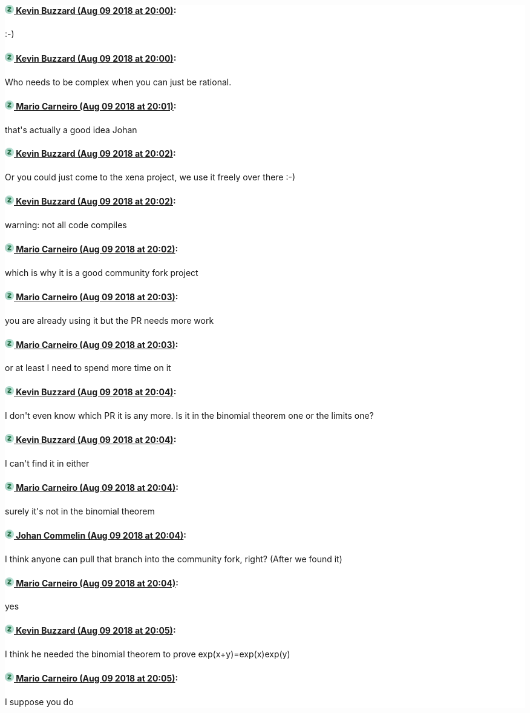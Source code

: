#### [![Click to go to Zulip](../../assets/img/zulip2.png) Kevin Buzzard (Aug 09 2018 at 20:00)](https://leanprover.zulipchat.com/#narrow/stream/116395-maths/topic/teaching%20use%20of%20quotients%20in%20Lean/near/131187926):
:-)

#### [![Click to go to Zulip](../../assets/img/zulip2.png) Kevin Buzzard (Aug 09 2018 at 20:00)](https://leanprover.zulipchat.com/#narrow/stream/116395-maths/topic/teaching%20use%20of%20quotients%20in%20Lean/near/131187935):
Who needs to be complex when you can just be rational.

#### [![Click to go to Zulip](../../assets/img/zulip2.png) Mario Carneiro (Aug 09 2018 at 20:01)](https://leanprover.zulipchat.com/#narrow/stream/116395-maths/topic/teaching%20use%20of%20quotients%20in%20Lean/near/131187976):
that's actually a good idea Johan

#### [![Click to go to Zulip](../../assets/img/zulip2.png) Kevin Buzzard (Aug 09 2018 at 20:02)](https://leanprover.zulipchat.com/#narrow/stream/116395-maths/topic/teaching%20use%20of%20quotients%20in%20Lean/near/131188024):
Or you could just come to the xena project, we use it freely over there :-)

#### [![Click to go to Zulip](../../assets/img/zulip2.png) Kevin Buzzard (Aug 09 2018 at 20:02)](https://leanprover.zulipchat.com/#narrow/stream/116395-maths/topic/teaching%20use%20of%20quotients%20in%20Lean/near/131188035):
warning: not all code compiles

#### [![Click to go to Zulip](../../assets/img/zulip2.png) Mario Carneiro (Aug 09 2018 at 20:02)](https://leanprover.zulipchat.com/#narrow/stream/116395-maths/topic/teaching%20use%20of%20quotients%20in%20Lean/near/131188043):
which is why it is a good community fork project

#### [![Click to go to Zulip](../../assets/img/zulip2.png) Mario Carneiro (Aug 09 2018 at 20:03)](https://leanprover.zulipchat.com/#narrow/stream/116395-maths/topic/teaching%20use%20of%20quotients%20in%20Lean/near/131188061):
you are already using it but the PR needs more work

#### [![Click to go to Zulip](../../assets/img/zulip2.png) Mario Carneiro (Aug 09 2018 at 20:03)](https://leanprover.zulipchat.com/#narrow/stream/116395-maths/topic/teaching%20use%20of%20quotients%20in%20Lean/near/131188077):
or at least I need to spend more time on it

#### [![Click to go to Zulip](../../assets/img/zulip2.png) Kevin Buzzard (Aug 09 2018 at 20:04)](https://leanprover.zulipchat.com/#narrow/stream/116395-maths/topic/teaching%20use%20of%20quotients%20in%20Lean/near/131188135):
I don't even know which PR it is any more. Is it in the binomial theorem one or the limits one?

#### [![Click to go to Zulip](../../assets/img/zulip2.png) Kevin Buzzard (Aug 09 2018 at 20:04)](https://leanprover.zulipchat.com/#narrow/stream/116395-maths/topic/teaching%20use%20of%20quotients%20in%20Lean/near/131188145):
I can't find it in either

#### [![Click to go to Zulip](../../assets/img/zulip2.png) Mario Carneiro (Aug 09 2018 at 20:04)](https://leanprover.zulipchat.com/#narrow/stream/116395-maths/topic/teaching%20use%20of%20quotients%20in%20Lean/near/131188153):
surely it's not in the binomial theorem

#### [![Click to go to Zulip](../../assets/img/zulip2.png) Johan Commelin (Aug 09 2018 at 20:04)](https://leanprover.zulipchat.com/#narrow/stream/116395-maths/topic/teaching%20use%20of%20quotients%20in%20Lean/near/131188155):
I think anyone can pull that branch into the community fork, right? (After we found it)

#### [![Click to go to Zulip](../../assets/img/zulip2.png) Mario Carneiro (Aug 09 2018 at 20:04)](https://leanprover.zulipchat.com/#narrow/stream/116395-maths/topic/teaching%20use%20of%20quotients%20in%20Lean/near/131188163):
yes

#### [![Click to go to Zulip](../../assets/img/zulip2.png) Kevin Buzzard (Aug 09 2018 at 20:05)](https://leanprover.zulipchat.com/#narrow/stream/116395-maths/topic/teaching%20use%20of%20quotients%20in%20Lean/near/131188178):
I think he needed the binomial theorem to prove exp(x+y)=exp(x)exp(y)

#### [![Click to go to Zulip](../../assets/img/zulip2.png) Mario Carneiro (Aug 09 2018 at 20:05)](https://leanprover.zulipchat.com/#narrow/stream/116395-maths/topic/teaching%20use%20of%20quotients%20in%20Lean/near/131188188):
I suppose you do
